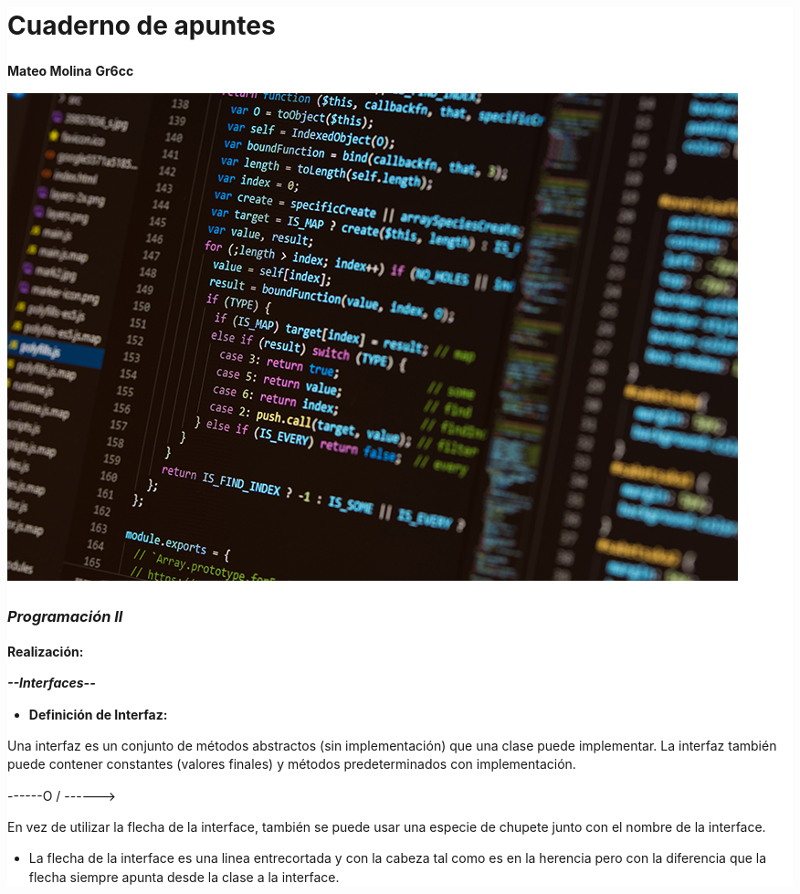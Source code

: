 # **Cuaderno de apuntes**
**Mateo Molina**
**Gr6cc**

![alt text](Img/portada.jpg)

### ***Programación II***

**Realización:**

***--Interfaces--***

- **Definición de Interfaz:**

Una interfaz es un conjunto de métodos abstractos (sin implementación) que una clase puede implementar. La interfaz también puede contener constantes (valores finales) y métodos predeterminados con implementación.

 ------O  /    ------> 
 
 En vez de utilizar la flecha de la interface, también se puede usar una especie de chupete junto con el nombre de la interface.

- La flecha de la interface es una linea entrecortada y con la cabeza tal como es en la herencia pero con la diferencia que la flecha siempre apunta desde la clase a la interface.
